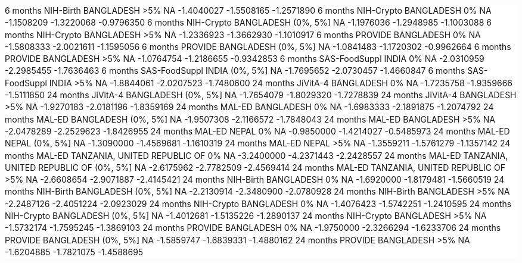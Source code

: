 6 months    NIH-Birth       BANGLADESH                     >5%                  NA                -1.4040027   -1.5508165   -1.2571890
6 months    NIH-Crypto      BANGLADESH                     0%                   NA                -1.1508209   -1.3220068   -0.9796350
6 months    NIH-Crypto      BANGLADESH                     (0%, 5%]             NA                -1.1976036   -1.2948985   -1.1003088
6 months    NIH-Crypto      BANGLADESH                     >5%                  NA                -1.2336923   -1.3662930   -1.1010917
6 months    PROVIDE         BANGLADESH                     0%                   NA                -1.5808333   -2.0021611   -1.1595056
6 months    PROVIDE         BANGLADESH                     (0%, 5%]             NA                -1.0841483   -1.1720302   -0.9962664
6 months    PROVIDE         BANGLADESH                     >5%                  NA                -1.0764754   -1.2186655   -0.9342853
6 months    SAS-FoodSuppl   INDIA                          0%                   NA                -2.0310959   -2.2985455   -1.7636463
6 months    SAS-FoodSuppl   INDIA                          (0%, 5%]             NA                -1.7695652   -2.0730457   -1.4660847
6 months    SAS-FoodSuppl   INDIA                          >5%                  NA                -1.8844061   -2.0207523   -1.7480600
24 months   JiVitA-4        BANGLADESH                     0%                   NA                -1.7235758   -1.9359666   -1.5111850
24 months   JiVitA-4        BANGLADESH                     (0%, 5%]             NA                -1.7654079   -1.8029320   -1.7278839
24 months   JiVitA-4        BANGLADESH                     >5%                  NA                -1.9270183   -2.0181196   -1.8359169
24 months   MAL-ED          BANGLADESH                     0%                   NA                -1.6983333   -2.1891875   -1.2074792
24 months   MAL-ED          BANGLADESH                     (0%, 5%]             NA                -1.9507308   -2.1166572   -1.7848043
24 months   MAL-ED          BANGLADESH                     >5%                  NA                -2.0478289   -2.2529623   -1.8426955
24 months   MAL-ED          NEPAL                          0%                   NA                -0.9850000   -1.4214027   -0.5485973
24 months   MAL-ED          NEPAL                          (0%, 5%]             NA                -1.3090000   -1.4569681   -1.1610319
24 months   MAL-ED          NEPAL                          >5%                  NA                -1.3559211   -1.5761279   -1.1357142
24 months   MAL-ED          TANZANIA, UNITED REPUBLIC OF   0%                   NA                -3.2400000   -4.2371443   -2.2428557
24 months   MAL-ED          TANZANIA, UNITED REPUBLIC OF   (0%, 5%]             NA                -2.6175962   -2.7782509   -2.4569414
24 months   MAL-ED          TANZANIA, UNITED REPUBLIC OF   >5%                  NA                -2.6608654   -2.9071887   -2.4145421
24 months   NIH-Birth       BANGLADESH                     0%                   NA                -1.6920000   -1.8179481   -1.5660519
24 months   NIH-Birth       BANGLADESH                     (0%, 5%]             NA                -2.2130914   -2.3480900   -2.0780928
24 months   NIH-Birth       BANGLADESH                     >5%                  NA                -2.2487126   -2.4051224   -2.0923029
24 months   NIH-Crypto      BANGLADESH                     0%                   NA                -1.4076423   -1.5742251   -1.2410595
24 months   NIH-Crypto      BANGLADESH                     (0%, 5%]             NA                -1.4012681   -1.5135226   -1.2890137
24 months   NIH-Crypto      BANGLADESH                     >5%                  NA                -1.5732174   -1.7595245   -1.3869103
24 months   PROVIDE         BANGLADESH                     0%                   NA                -1.9750000   -2.3266294   -1.6233706
24 months   PROVIDE         BANGLADESH                     (0%, 5%]             NA                -1.5859747   -1.6839331   -1.4880162
24 months   PROVIDE         BANGLADESH                     >5%                  NA                -1.6204885   -1.7821075   -1.4588695
